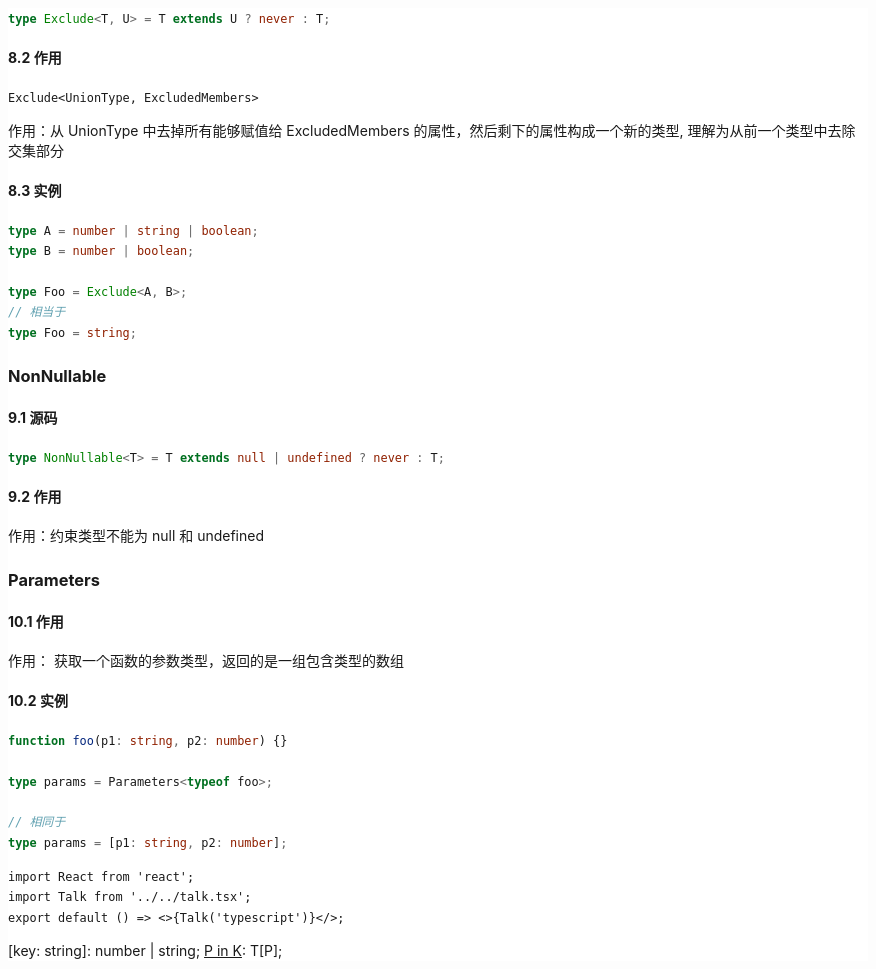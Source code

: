 ```ts
type Exclude<T, U> = T extends U ? never : T;
```

#### 8.2 作用

`Exclude<UnionType, ExcludedMembers>`

作用：从 UnionType 中去掉所有能够赋值给 ExcludedMembers 的属性，然后剩下的属性构成一个新的类型, 理解为从前一个类型中去除交集部分

#### 8.3 实例

```ts
type A = number | string | boolean;
type B = number | boolean;

type Foo = Exclude<A, B>;
// 相当于
type Foo = string;
```

### NonNullable

#### 9.1 源码

```ts
type NonNullable<T> = T extends null | undefined ? never : T;
```

#### 9.2 作用

作用：约束类型不能为 null 和 undefined

### Parameters

#### 10.1 作用

作用： 获取一个函数的参数类型，返回的是一组包含类型的数组

#### 10.2 实例

```ts
function foo(p1: string, p2: number) {}

type params = Parameters<typeof foo>;

// 相同于
type params = [p1: string, p2: number];
```

```tsx
import React from 'react';
import Talk from '../../talk.tsx';
export default () => <>{Talk('typescript')}</>;
```


  [key in Keys]: string;
  [P in K]: T;
  [key: string]: number | string;
  [P in K]: T[P];